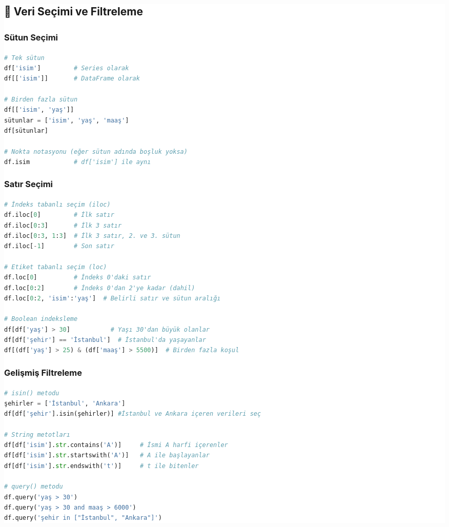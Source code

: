 ## 🎯 Veri Seçimi ve Filtreleme

### Sütun Seçimi

```python
# Tek sütun
df['isim']         # Series olarak
df[['isim']]       # DataFrame olarak

# Birden fazla sütun
df[['isim', 'yaş']]
sütunlar = ['isim', 'yaş', 'maaş']
df[sütunlar]

# Nokta notasyonu (eğer sütun adında boşluk yoksa)
df.isim            # df['isim'] ile aynı
```

### Satır Seçimi

```python
# İndeks tabanlı seçim (iloc)
df.iloc[0]         # İlk satır
df.iloc[0:3]       # İlk 3 satır
df.iloc[0:3, 1:3]  # İlk 3 satır, 2. ve 3. sütun
df.iloc[-1]        # Son satır

# Etiket tabanlı seçim (loc)
df.loc[0]          # İndeks 0'daki satır
df.loc[0:2]        # İndeks 0'dan 2'ye kadar (dahil)
df.loc[0:2, 'isim':'yaş']  # Belirli satır ve sütun aralığı

# Boolean indeksleme
df[df['yaş'] > 30]           # Yaşı 30'dan büyük olanlar
df[df['şehir'] == 'İstanbul']  # İstanbul'da yaşayanlar
df[(df['yaş'] > 25) & (df['maaş'] > 5500)]  # Birden fazla koşul
```

### Gelişmiş Filtreleme

```python
# isin() metodu 
şehirler = ['İstanbul', 'Ankara']
df[df['şehir'].isin(şehirler)] #İstanbul ve Ankara içeren verileri seç

# String metotları
df[df['isim'].str.contains('A')]     # İsmi A harfi içerenler
df[df['isim'].str.startswith('A')]   # A ile başlayanlar
df[df['isim'].str.endswith('t')]     # t ile bitenler

# query() metodu
df.query('yaş > 30')
df.query('yaş > 30 and maaş > 6000')
df.query('şehir in ["İstanbul", "Ankara"]')
```
